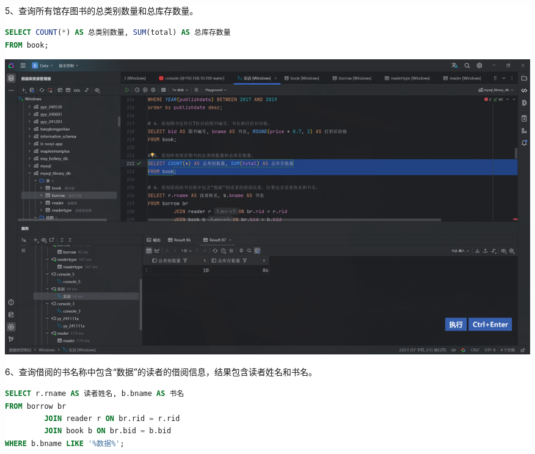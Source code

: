 5、查询所有馆存图书的总类别数量和总库存数量。

```sql
SELECT COUNT(*) AS 总类别数量, SUM(total) AS 总库存数量
FROM book;
```

![image-20241204163010706](./assets/image-20241204163010706.png)

6、查询借阅的书名称中包含“数据”的读者的借阅信息，结果包含读者姓名和书名。

```sql
SELECT r.rname AS 读者姓名, b.bname AS 书名
FROM borrow br
         JOIN reader r ON br.rid = r.rid
         JOIN book b ON br.bid = b.bid
WHERE b.bname LIKE '%数据%';
```
